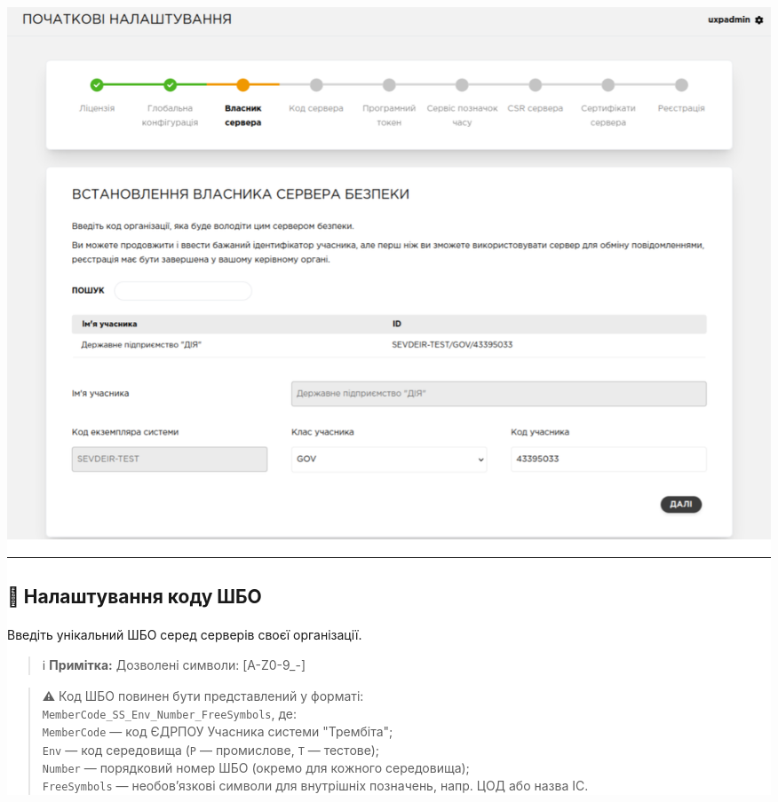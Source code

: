 ![](02-uxp-ss-settings/image6.png)

---

## 🔹 Налаштування коду ШБО

Введіть унікальний ШБО серед серверів своєї організації.

> ℹ️ **Примітка:** Дозволені символи: [A-Z0-9_-]


> **⚠️** Код ШБО повинен бути представлений у форматі: <br>
> ```MemberCode_SS_Env_Number_FreeSymbols```, де: <br>
> ```MemberCode``` — код ЄДРПОУ Учасника системи "Трембіта"; <br>
> ```Env``` — код середовища (```P``` — промислове, ```T``` — тестове); <br>
> ```Number``` — порядковий номер ШБО (окремо для кожного середовища); <br>
> ```FreeSymbols``` — необов’язкові символи для внутрішніх позначень, напр. ЦОД або назва ІС. <br>
